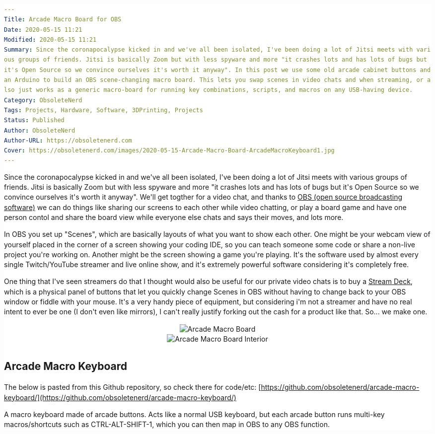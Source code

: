 ```yaml
---
Title: Arcade Macro Board for OBS
Date: 2020-05-15 11:21
Modified: 2020-05-15 11:21
Summary: Since the coronapocalypse kicked in and we've all been isolated, I've been doing a lot of Jitsi meets with various groups of friends. Jitsi is basically Zoom but with less spyware and more "it crashes lots and has lots of bugs but it's Open Source so we convince ourselves it's worth it anyway". In this post we use some old arcade cabinet buttons and an Arduino to build an OBS scene-changing macro board. This lets you swap scenes in video chats and when streaming, or also just works as a generic macro-board for running key combinations, scripts, and macros on any USB-having device.
Category: ObsoleteNerd
Tags: Projects, Hardware, Software, 3DPrinting, Projects
Status: Published
Author: ObsoleteNerd
Author-URL: https://obsoletenerd.com
Cover: https://obsoletenerd.com/images/2020-05-15-Arcade-Macro-Board-ArcadeMacroKeyboard1.jpg
---
```


Since the coronapocalypse kicked in and we've all been isolated, I've been doing a lot of Jitsi meets with various groups of friends. Jitsi is basically Zoom but with less spyware and more "it crashes lots and has lots of bugs but it's Open Source so we convince ourselves it's worth it anyway". We'll get togther for a video chat, and thanks to [OBS (open source broadcasting software)](https://obsproject.com/) we can do things like sharing our screens to each other while video chatting, or play a board game and have one person contol and share the board view while everyone else chats and says their moves, and lots more.

In OBS you set up "Scenes", which are basically layouts of what you want to show each other. One might be your webcam view of yourself placed in the corner of a screen showing your coding IDE, so you can teach someone some code or share a non-live project you're working on. Another might be the screen showing a game you're playing. It's the software used by almost every single Twitch/YouTube streamer and live online show, and it's extremely powerful software considering it's completely free.

One thing that I've seen streamers do that I thought would also be useful for our private video chats is to buy a [Stream Deck](https://www.elgato.com/en/gaming/stream-deck), which is a physical panel of buttons that let you quickly change Scenes in OBS without having to change back to your OBS window or fiddle with your mouse. It's a very handy piece of equipment, but considering i'm not a streamer and have no real intent to ever be one (I don't even like mirrors), I can't really justify forking out the cash for a product like that. So... we make one.

<center><img src="https://obsoletenerd.com/images/2020-05-15-Arcade-Macro-Board-ArcadeMacroKeyboard2.jpg" width="80%" alt="Arcade Macro Board"></center>

<center><img src="https://obsoletenerd.com/images/2020-05-15-Arcade-Macro-Board-ArcadeMacroKeyboard3.jpg" width="80%" alt="Arcade Macro Board Interior"></center>

## Arcade Macro Keyboard

The below is pasted from this Github repository, so check there for code/etc: [https://github.com/obsoletenerd/arcade-macro-keyboard/](https://github.com/obsoletenerd/arcade-macro-keyboard/)

A macro keyboard made of arcade buttons. Acts like a normal USB keyboard, but each arcade button runs multi-key macros/shortcuts such as CTRL-ALT-SHIFT-1, which you can then map in OBS to any OBS function.

